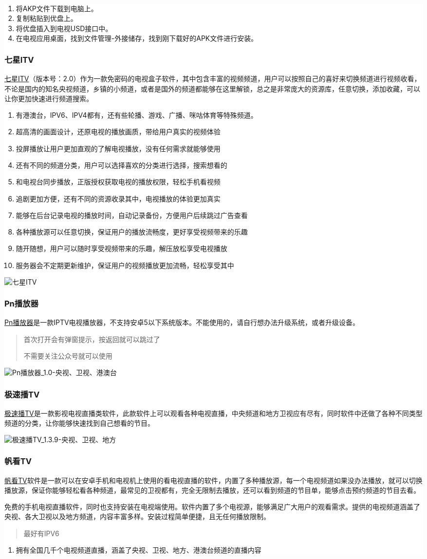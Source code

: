 1. 将AKP文件下载到电脑上。
2. 复制粘贴到优盘上。
3. 将优盘插入到电视USD接口中。
4. 在电视应用桌面，找到文件管理-外接储存，找到刚下载好的APK文件进行安装。

### 七星ITV

[七星ITV](https://fk.wangdu.site/buy/18)（版本号：2.0）作为一款免密码的电视盒子软件，其中包含丰富的视频频道，用户可以按照自己的喜好来切换频道进行视频收看，不论是国内的知名央视频道，乡镇的小频道，或者是国外的频道都能够在这里解锁，总之是非常庞大的资源库，任意切换，添加收藏，可以让你更加快速进行频道搜索。

1. 有港澳台，IPV6、IPV4都有，还有些轮播、游戏、广播、咪咕体育等特殊频道。
2. 超高清的画面设计，还原电视的播放画质，带给用户真实的视频体验

2. 投屏播放让用户更加直观的了解电视播放，没有任何需求就能够使用

3. 还有不同的频道分类，用户可以选择喜欢的分类进行选择，搜索想看的

4. 和电视台同步播放，正版授权获取电视的播放权限，轻松手机看视频
5. 追剧更加方便，还有不同的资源收录其中，电视播放的体验更加真实
6. 能够在后台记录电视的播放时间，自动记录备份，方便用户后续跳过广告查看
7. 各种播放源可以任意切换，保证用户的播放流畅度，更好享受视频带来的乐趣
8. 随开随想，用户可以随时享受视频带来的乐趣，解压放松享受电视播放
9. 服务器会不定期更新维护，保证用户的视频播放更加流畅，轻松享受其中

![七星ITV](https://cdn.wwkejishe.top/wp-cdn-02/2025/20250106145517440.webp)

### Pn播放器

[Pn播放器](https://fk.wangdu.site/buy/18)是一款IPTV电视播放器，不支持安卓5以下系统版本。不能使用的，请自行想办法升级系统，或者升级设备。

> 首次打开会有弹窗提示，按返回就可以跳过了
>
> 不需要关注公众号就可以使用

![Pn播放器_1.0-央视、卫视、港澳台](https://cdn.wwkejishe.top/wp-cdn-02/2025/20250107162556244.webp)

### 极速播TV

[极速播TV](https://fk.wangdu.site/buy/18)是一款影视电视直播类软件，此款软件上可以观看各种电视直播，中央频道和地方卫视应有尽有，同时软件中还做了各种不同类型频道的分类，让你能够快速找到自己想看的节目。

![极速播TV_1.3.9-央视、卫视、地方](https://cdn.wwkejishe.top/wp-cdn-02/2025/20250107163010824.webp)

### 帆看TV

[帆看TV](https://fk.wangdu.site/buy/18)软件是一款可以在安卓手机和电视机上使用的看电视直播的软件，内置了多种播放源，每一个电视频道如果没办法播放，就可以切换播放源，保证你能够轻松看各种频道，最常见的卫视都有，完全无限制去播放，还可以看到频道的节目单，能够点击预约频道的节目去看。

免费的手机电视直播软件，同时也支持安装在电视端使用。软件内置了多个电视源，能够满足广大用户的观看需求。提供的电视频道涵盖了央视、各大卫视以及地方频道，内容丰富多样。安装过程简单便捷，且无任何播放限制。

> 最好有IPV6

1. 拥有全国几千个电视频道直播，涵盖了央视、卫视、地方、港澳台频道的直播内容
